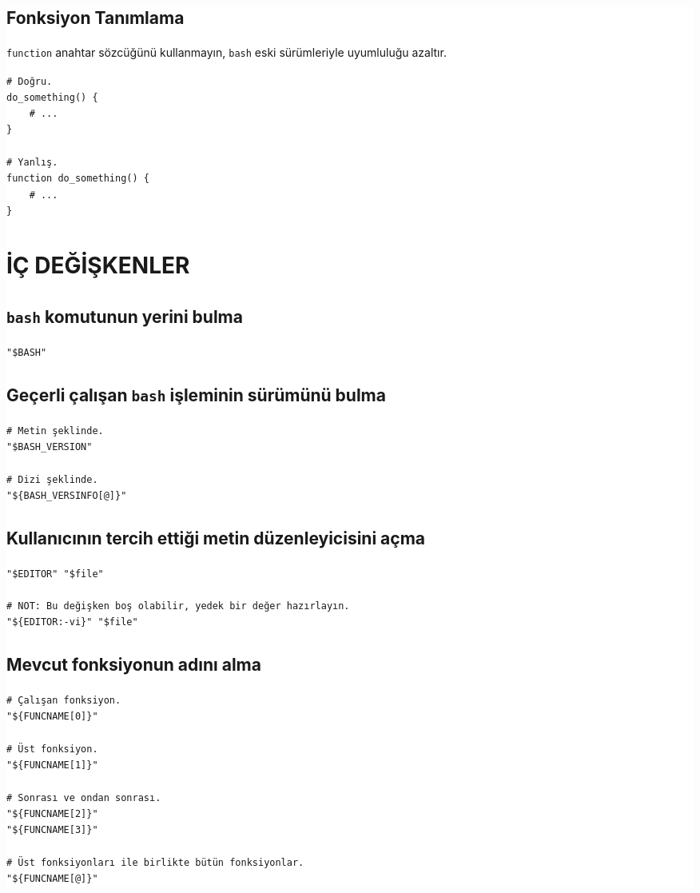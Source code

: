 ## Fonksiyon Tanımlama

`function` anahtar sözcüğünü kullanmayın, `bash` eski sürümleriyle uyumluluğu azaltır.

```shell
# Doğru.
do_something() {
    # ...
}

# Yanlış.
function do_something() {
    # ...
}
```





# İÇ DEĞİŞKENLER

## `bash` komutunun yerini bulma

```shell
"$BASH"
```

## Geçerli çalışan `bash` işleminin sürümünü bulma

```shell
# Metin şeklinde.
"$BASH_VERSION"

# Dizi şeklinde.
"${BASH_VERSINFO[@]}"
```

## Kullanıcının tercih ettiği metin düzenleyicisini açma

```shell
"$EDITOR" "$file"

# NOT: Bu değişken boş olabilir, yedek bir değer hazırlayın.
"${EDITOR:-vi}" "$file"
```

## Mevcut fonksiyonun adını alma

```shell
# Çalışan fonksiyon.
"${FUNCNAME[0]}"

# Üst fonksiyon.
"${FUNCNAME[1]}"

# Sonrası ve ondan sonrası.
"${FUNCNAME[2]}"
"${FUNCNAME[3]}"

# Üst fonksiyonları ile birlikte bütün fonksiyonlar.
"${FUNCNAME[@]}"
```
